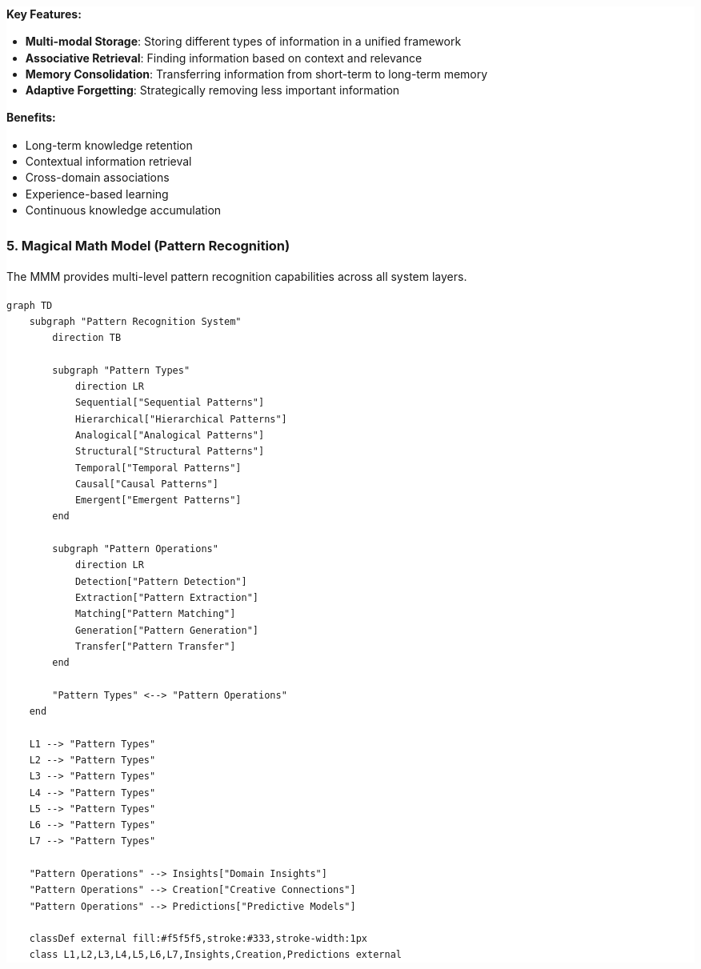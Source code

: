 **Key Features:**
- **Multi-modal Storage**: Storing different types of information in a unified framework
- **Associative Retrieval**: Finding information based on context and relevance
- **Memory Consolidation**: Transferring information from short-term to long-term memory
- **Adaptive Forgetting**: Strategically removing less important information

**Benefits:**
- Long-term knowledge retention
- Contextual information retrieval
- Cross-domain associations
- Experience-based learning
- Continuous knowledge accumulation

### 5. Magical Math Model (Pattern Recognition)

The MMM provides multi-level pattern recognition capabilities across all system layers.

```mermaid
graph TD
    subgraph "Pattern Recognition System"
        direction TB
        
        subgraph "Pattern Types"
            direction LR
            Sequential["Sequential Patterns"]
            Hierarchical["Hierarchical Patterns"]
            Analogical["Analogical Patterns"]
            Structural["Structural Patterns"]
            Temporal["Temporal Patterns"]
            Causal["Causal Patterns"]
            Emergent["Emergent Patterns"]
        end
        
        subgraph "Pattern Operations"
            direction LR
            Detection["Pattern Detection"]
            Extraction["Pattern Extraction"]
            Matching["Pattern Matching"]
            Generation["Pattern Generation"]
            Transfer["Pattern Transfer"]
        end
        
        "Pattern Types" <--> "Pattern Operations"
    end
    
    L1 --> "Pattern Types"
    L2 --> "Pattern Types"
    L3 --> "Pattern Types"
    L4 --> "Pattern Types"
    L5 --> "Pattern Types"
    L6 --> "Pattern Types"
    L7 --> "Pattern Types"
    
    "Pattern Operations" --> Insights["Domain Insights"]
    "Pattern Operations" --> Creation["Creative Connections"]
    "Pattern Operations" --> Predictions["Predictive Models"]
    
    classDef external fill:#f5f5f5,stroke:#333,stroke-width:1px
    class L1,L2,L3,L4,L5,L6,L7,Insights,Creation,Predictions external
```
